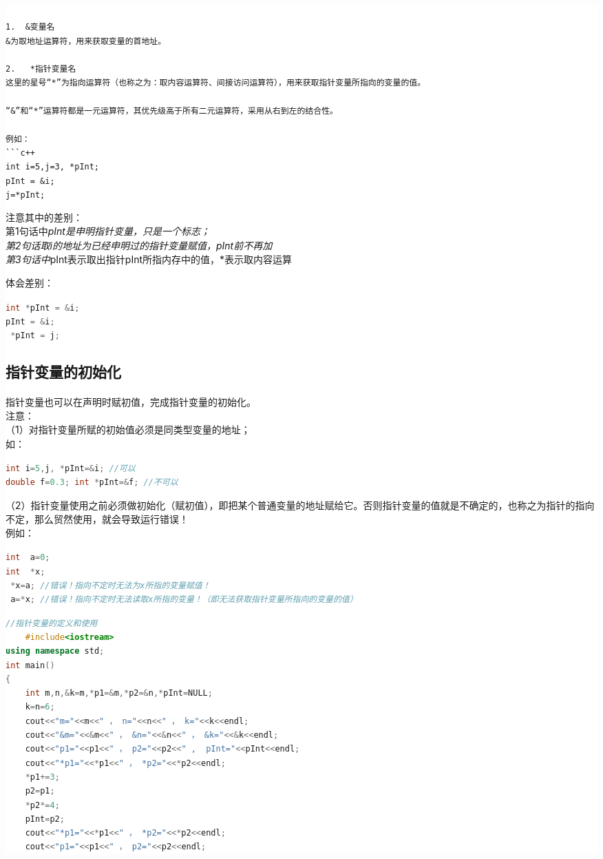 ```

1.  &变量名         
&为取地址运算符，用来获取变量的首地址。

2.   *指针变量名            
这里的星号“*”为指向运算符（也称之为：取内容运算符、间接访问运算符），用来获取指针变量所指向的变量的值。     

“&”和“*”运算符都是一元运算符，其优先级高于所有二元运算符，采用从右到左的结合性。        

例如：          
```c++
int i=5,j=3, *pInt;
pInt = &i;
j=*pInt;
```

注意其中的差别：                
第1句话中*pInt是申明指针变量，*只是一个标志；           
第2句话取i的地址为已经申明过的指针变量赋值，pInt前不再加*           
第3句话中*pInt表示取出指针pInt所指内存中的值，*表示取内容运算        

体会差别：
```c++
int *pInt = &i;
pInt = &i;
 *pInt = j; 
```

## 指针变量的初始化

指针变量也可以在声明时赋初值，完成指针变量的初始化。            
注意：          
（1）对指针变量所赋的初始值必须是同类型变量的地址；           
如：        
```c++
int i=5,j, *pInt=&i; //可以
double f=0.3; int *pInt=&f; //不可以
```

（2）指针变量使用之前必须做初始化（赋初值），即把某个普通变量的地址赋给它。否则指针变量的值就是不确定的，也称之为指针的指向不定，那么贸然使用，就会导致运行错误！           
例如：
```c++
int  a=0; 
int  *x;
 *x=a; //错误！指向不定时无法为x所指的变量赋值！
 a=*x; //错误！指向不定时无法读取x所指的变量！（即无法获取指针变量所指向的变量的值）
```

```c++
//指针变量的定义和使用
	#include<iostream>
using namespace std;
int main()
{
	int m,n,&k=m,*p1=&m,*p2=&n,*pInt=NULL;
	k=n=6;
	cout<<"m="<<m<<" ， n="<<n<<" ， k="<<k<<endl;
	cout<<"&m="<<&m<<" ， &n="<<&n<<" ， &k="<<&k<<endl;
	cout<<"p1="<<p1<<" ， p2="<<p2<<" ,  pInt="<<pInt<<endl;
	cout<<"*p1="<<*p1<<" ， *p2="<<*p2<<endl;
	*p1+=3;
	p2=p1;
	*p2*=4;
	pInt=p2;
	cout<<"*p1="<<*p1<<" ， *p2="<<*p2<<endl;
	cout<<"p1="<<p1<<" ， p2="<<p2<<endl;
```